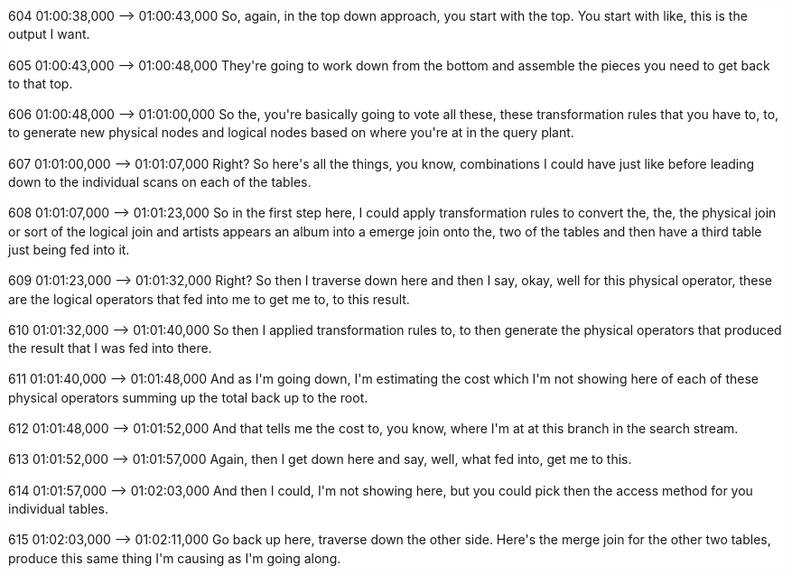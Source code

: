 604
01:00:38,000 --> 01:00:43,000
So, again, in the top down approach, you start with the top. You start with like, this is the output I want.

605
01:00:43,000 --> 01:00:48,000
They're going to work down from the bottom and assemble the pieces you need to get back to that top.

606
01:00:48,000 --> 01:01:00,000
So the, you're basically going to vote all these, these transformation rules that you have to, to, to generate new physical nodes and logical nodes based on where you're at in the query plant.

607
01:01:00,000 --> 01:01:07,000
Right? So here's all the things, you know, combinations I could have just like before leading down to the individual scans on each of the tables.

608
01:01:07,000 --> 01:01:23,000
So in the first step here, I could apply transformation rules to convert the, the, the physical join or sort of the logical join and artists appears an album into a emerge join onto the, two of the tables and then have a third table just being fed into it.

609
01:01:23,000 --> 01:01:32,000
Right? So then I traverse down here and then I say, okay, well for this physical operator, these are the logical operators that fed into me to get me to, to this result.

610
01:01:32,000 --> 01:01:40,000
So then I applied transformation rules to, to then generate the physical operators that produced the result that I was fed into there.

611
01:01:40,000 --> 01:01:48,000
And as I'm going down, I'm estimating the cost which I'm not showing here of each of these physical operators summing up the total back up to the root.

612
01:01:48,000 --> 01:01:52,000
And that tells me the cost to, you know, where I'm at at this branch in the search stream.

613
01:01:52,000 --> 01:01:57,000
Again, then I get down here and say, well, what fed into, get me to this.

614
01:01:57,000 --> 01:02:03,000
And then I could, I'm not showing here, but you could pick then the access method for you individual tables.

615
01:02:03,000 --> 01:02:11,000
Go back up here, traverse down the other side. Here's the merge join for the other two tables, produce this same thing I'm causing as I'm going along.
